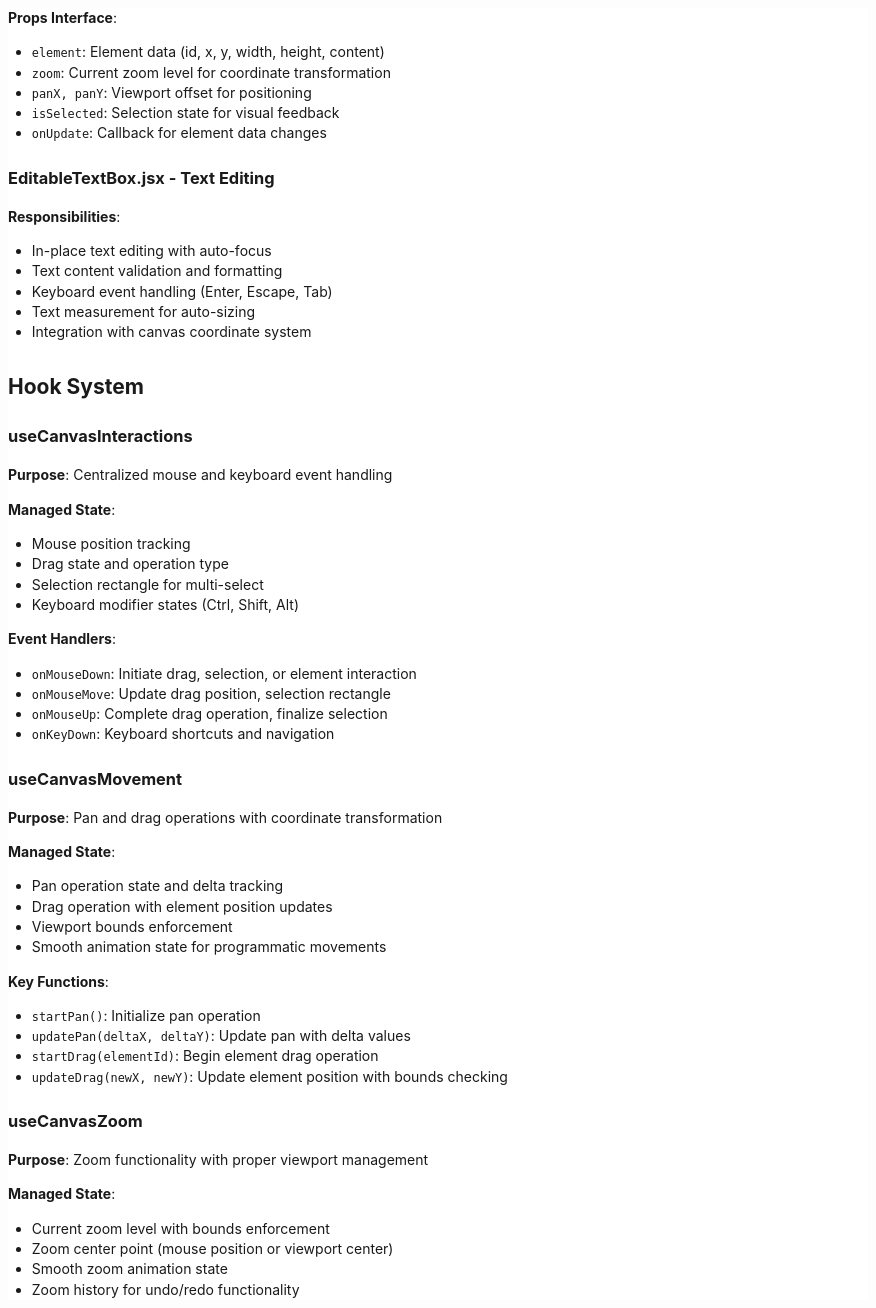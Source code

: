 **Props Interface**:
- `element`: Element data (id, x, y, width, height, content)
- `zoom`: Current zoom level for coordinate transformation
- `panX, panY`: Viewport offset for positioning
- `isSelected`: Selection state for visual feedback
- `onUpdate`: Callback for element data changes

### EditableTextBox.jsx - Text Editing
**Responsibilities**:
- In-place text editing with auto-focus
- Text content validation and formatting
- Keyboard event handling (Enter, Escape, Tab)
- Text measurement for auto-sizing
- Integration with canvas coordinate system

## Hook System

### useCanvasInteractions
**Purpose**: Centralized mouse and keyboard event handling

**Managed State**:
- Mouse position tracking
- Drag state and operation type
- Selection rectangle for multi-select
- Keyboard modifier states (Ctrl, Shift, Alt)

**Event Handlers**:
- `onMouseDown`: Initiate drag, selection, or element interaction
- `onMouseMove`: Update drag position, selection rectangle
- `onMouseUp`: Complete drag operation, finalize selection
- `onKeyDown`: Keyboard shortcuts and navigation

### useCanvasMovement  
**Purpose**: Pan and drag operations with coordinate transformation

**Managed State**:
- Pan operation state and delta tracking
- Drag operation with element position updates
- Viewport bounds enforcement
- Smooth animation state for programmatic movements

**Key Functions**:
- `startPan()`: Initialize pan operation
- `updatePan(deltaX, deltaY)`: Update pan with delta values
- `startDrag(elementId)`: Begin element drag operation
- `updateDrag(newX, newY)`: Update element position with bounds checking

### useCanvasZoom
**Purpose**: Zoom functionality with proper viewport management

**Managed State**:
- Current zoom level with bounds enforcement
- Zoom center point (mouse position or viewport center)
- Smooth zoom animation state
- Zoom history for undo/redo functionality
